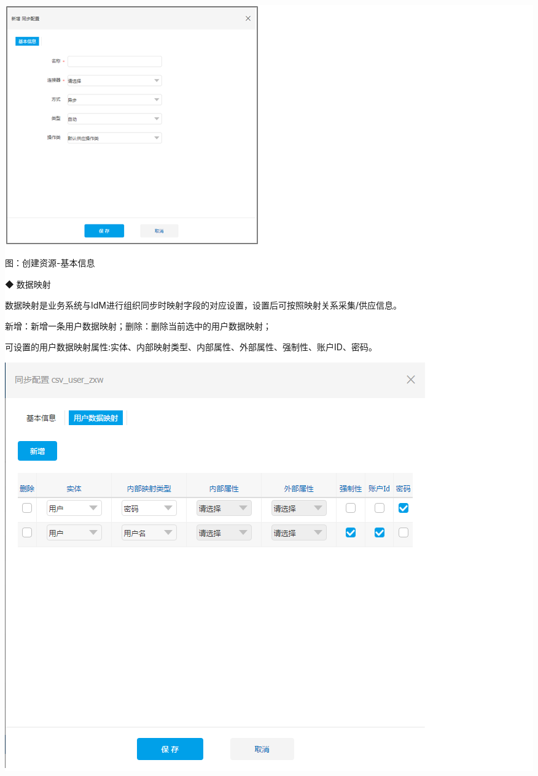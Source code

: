 ![](/articles/idm/3-/images/image60.png)

图：创建资源-基本信息

◆ 数据映射

数据映射是业务系统与IdM进行组织同步时映射字段的对应设置，设置后可按照映射关系采集/供应信息。

新增：新增一条用户数据映射；删除：删除当前选中的用户数据映射；

可设置的用户数据映射属性:实体、内部映射类型、内部属性、外部属性、强制性、账户ID、密码。

![](/articles/idm/3-/images/image61.png)